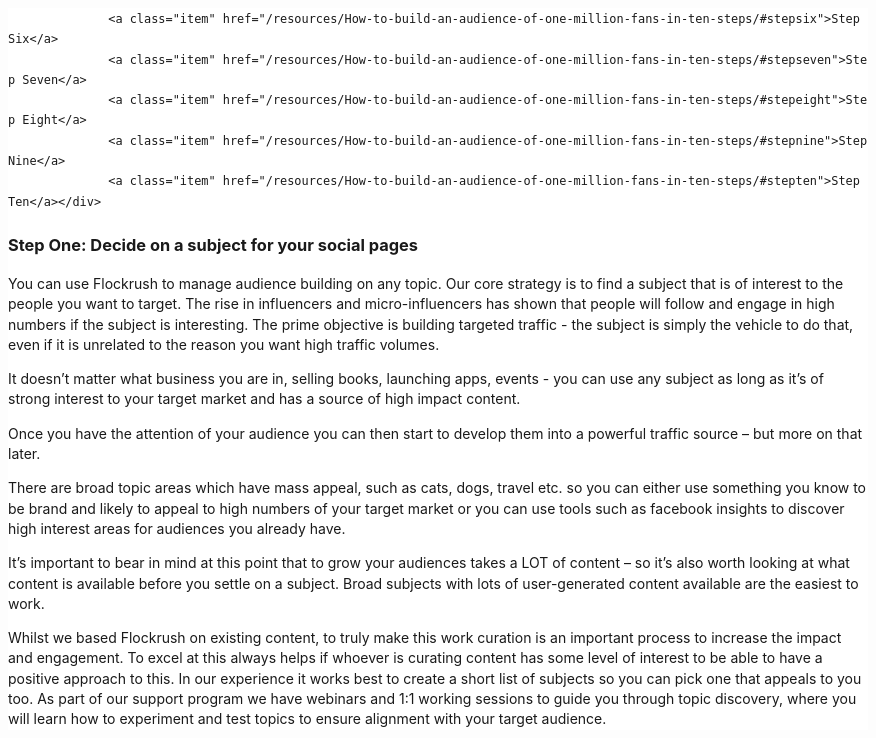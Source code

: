                   <a class="item" href="/resources/How-to-build-an-audience-of-one-million-fans-in-ten-steps/#stepsix">Step Six</a>
                  <a class="item" href="/resources/How-to-build-an-audience-of-one-million-fans-in-ten-steps/#stepseven">Step Seven</a>
                  <a class="item" href="/resources/How-to-build-an-audience-of-one-million-fans-in-ten-steps/#stepeight">Step Eight</a>
                  <a class="item" href="/resources/How-to-build-an-audience-of-one-million-fans-in-ten-steps/#stepnine">Step Nine</a>
                  <a class="item" href="/resources/How-to-build-an-audience-of-one-million-fans-in-ten-steps/#stepten">Step Ten</a></div>
</div>
  <div class="overlay placeholder" style="display: none;">
  <div class="ui labeled icon vertical menu"><a class="item" href="/resources/How-to-build-an-audience-of-one-million-fans-in-ten-steps/#stepone">Step Two</a>
                  <a class="item" href="/resources/How-to-build-an-audience-of-one-million-fans-in-ten-steps/#stepone">Step Three</a>
                  <a class="item" href="/resources/How-to-build-an-audience-of-one-million-fans-in-ten-steps/#stepone">Step Four</a>
                  <a class="item" href="/resources/How-to-build-an-audience-of-one-million-fans-in-ten-steps/#stepone">Step Five</a>
                  <a class="item" href="/resources/How-to-build-an-audience-of-one-million-fans-in-ten-steps/#stepone">Step Six</a>
                  <a class="item" href="/resources/How-to-build-an-audience-of-one-million-fans-in-ten-steps/#stepone">Step Seven</a>
                  <a class="item" href="/resources/How-to-build-an-audience-of-one-million-fans-in-ten-steps/#stepone">Step Eight</a>
                  <a class="item" href="/resources/How-to-build-an-audience-of-one-million-fans-in-ten-steps/#stepone">Step Nine</a>
                  <a class="item" href="/resources/How-to-build-an-audience-of-one-million-fans-in-ten-steps/#stepone">Step Ten</a></div>
</div>
  <h3 id="stepone" class="green">Step One: Decide on a subject for your social pages</h3>
  <p>You can use Flockrush to manage audience building on any topic. Our core strategy is to find a subject that is of interest to the people you want to target. The rise in influencers and micro-influencers has shown that people will follow and engage
      in high numbers if the subject is interesting. The prime objective is building targeted traffic - the subject is simply the vehicle to do that, even if it is unrelated to the reason you want high traffic volumes.</p>
  <p>
      It doesn’t matter what business you are in, selling books, launching apps, events - you can use any subject as long as it’s of strong interest to your target market and has a source of high impact content.</p>
  <p>
      Once you have the attention of your audience you can then start to develop them into a powerful traffic source – but more on that later.</p>
  <p>
      There are broad topic areas which have mass appeal, such as cats, dogs, travel etc. so you can either use something you know to be brand and likely to appeal to high numbers of your target market or you can use tools such as facebook insights to discover
      high interest areas for audiences you already have.</p>
  <p>
      It’s important to bear in mind at this point that to grow your audiences takes a LOT of content – so it’s also worth looking at what content is available before you settle on a subject. Broad subjects with lots of user-generated content available are
      the easiest to work.</p>
  <p>
      Whilst we based Flockrush on existing content, to truly make this work curation is an important process to increase the impact and engagement. To excel at this always helps if whoever is curating content has some level of interest to be able to have a
      positive approach to this. In our experience it works best to create a short list of subjects so you can pick one that appeals to you too. As part of our support program we have webinars and 1:1 working sessions to guide you through topic discovery,
      where you will learn how to experiment and test topics to ensure alignment with your target audience.</p>